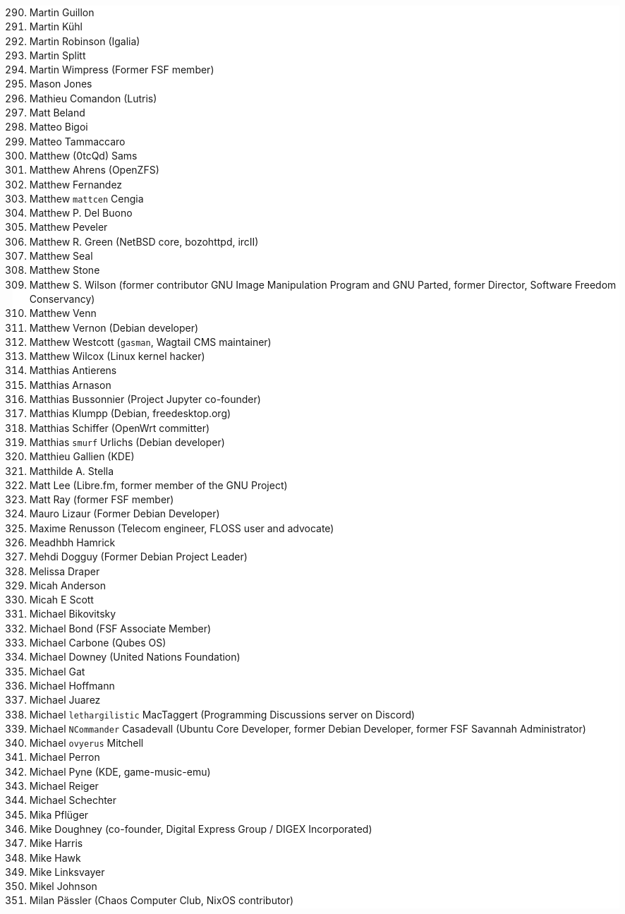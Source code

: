 290. Martin Guillon
291. Martin Kühl
292. Martin Robinson (Igalia)
293. Martin Splitt
294. Martin Wimpress (Former FSF member)
295. Mason Jones
296. Mathieu Comandon (Lutris)
297. Matt Beland
298. Matteo Bigoi
299. Matteo Tammaccaro
300. Matthew (0tcQd) Sams
301. Matthew Ahrens (OpenZFS)
302. Matthew Fernandez
303. Matthew `mattcen` Cengia
304. Matthew P. Del Buono
305. Matthew Peveler
306. Matthew R. Green (NetBSD core, bozohttpd, ircII)
307. Matthew Seal
308. Matthew Stone
309. Matthew S. Wilson (former contributor GNU Image Manipulation Program and GNU Parted, former Director, Software Freedom Conservancy)
310. Matthew Venn
311. Matthew Vernon (Debian developer)
312. Matthew Westcott (`gasman`, Wagtail CMS maintainer)
313. Matthew Wilcox (Linux kernel hacker)
314. Matthias Antierens
315. Matthias Arnason
316. Matthias Bussonnier (Project Jupyter co-founder)
317. Matthias Klumpp (Debian, freedesktop.org)
318. Matthias Schiffer (OpenWrt committer)
319. Matthias `smurf` Urlichs (Debian developer)
320. Matthieu Gallien (KDE)
321. Matthilde A. Stella
322. Matt Lee (Libre.fm, former member of the GNU Project)
323. Matt Ray (former FSF member)
324. Mauro Lizaur (Former Debian Developer)
325. Maxime Renusson (Telecom engineer, FLOSS user and advocate)
326. Meadhbh Hamrick
327. Mehdi Dogguy (Former Debian Project Leader)
328. Melissa Draper
329. Micah Anderson
330. Micah E Scott
331. Michael Bikovitsky
332. Michael Bond (FSF Associate Member)
333. Michael Carbone (Qubes OS)
334. Michael Downey (United Nations Foundation)
335. Michael Gat
336. Michael Hoffmann
337. Michael Juarez
338. Michael `lethargilistic` MacTaggert (Programming Discussions server on Discord)
339. Michael `NCommander` Casadevall (Ubuntu Core Developer, former Debian Developer, former FSF Savannah Administrator)
340. Michael `ovyerus` Mitchell
341. Michael Perron
342. Michael Pyne (KDE, game-music-emu)
343. Michael Reiger
344. Michael Schechter
345. Mika Pflüger
346. Mike Doughney (co-founder, Digital Express Group / DIGEX Incorporated)
347. Mike Harris
348. Mike Hawk
349. Mike Linksvayer
350. Mikel Johnson
351. Milan Pässler (Chaos Computer Club, NixOS contributor)